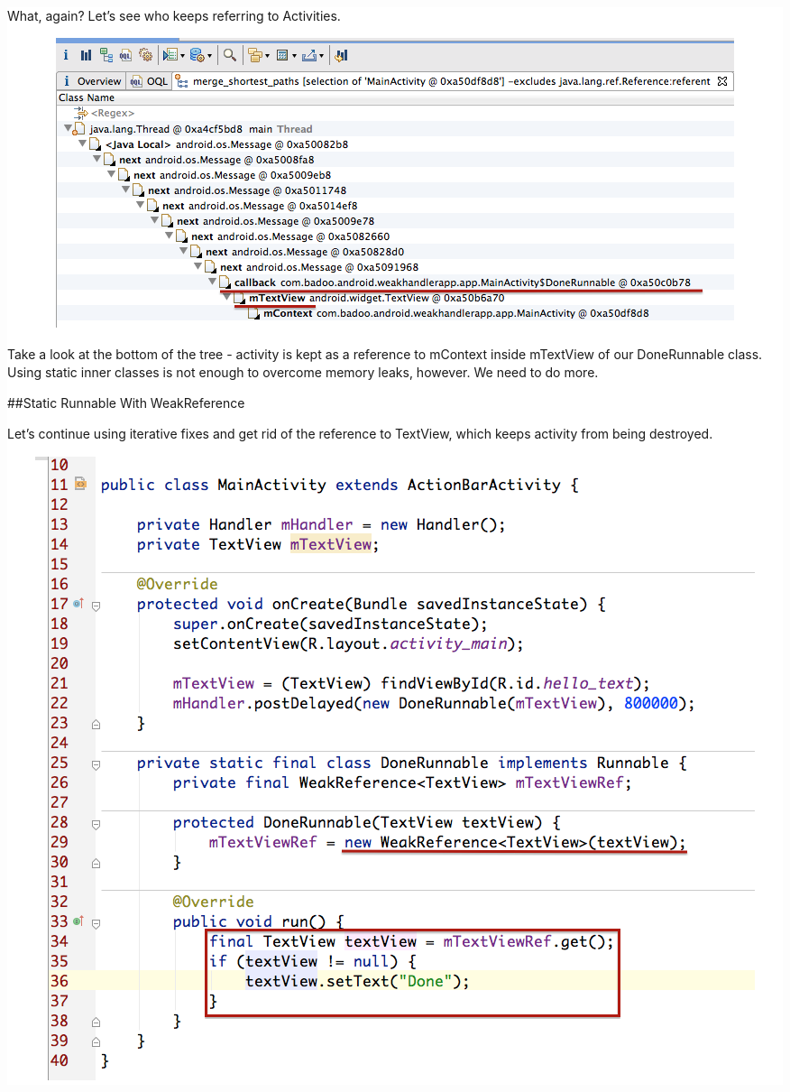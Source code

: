 What, again? Let’s see who keeps referring to Activities.

<center><img src="/images/static_class_memory_analyze_explained.png"></center>

Take a look at the bottom of the tree - activity is kept as a reference to mContext inside mTextView of our DoneRunnable class. Using static inner classes is not enough to overcome memory leaks, however. We need to do more.

##Static Runnable With WeakReference

Let’s continue using iterative fixes and get rid of the reference to TextView, which keeps activity from being destroyed.

<center><img src="/images/static_class_with_WeakRef.png"></center>
